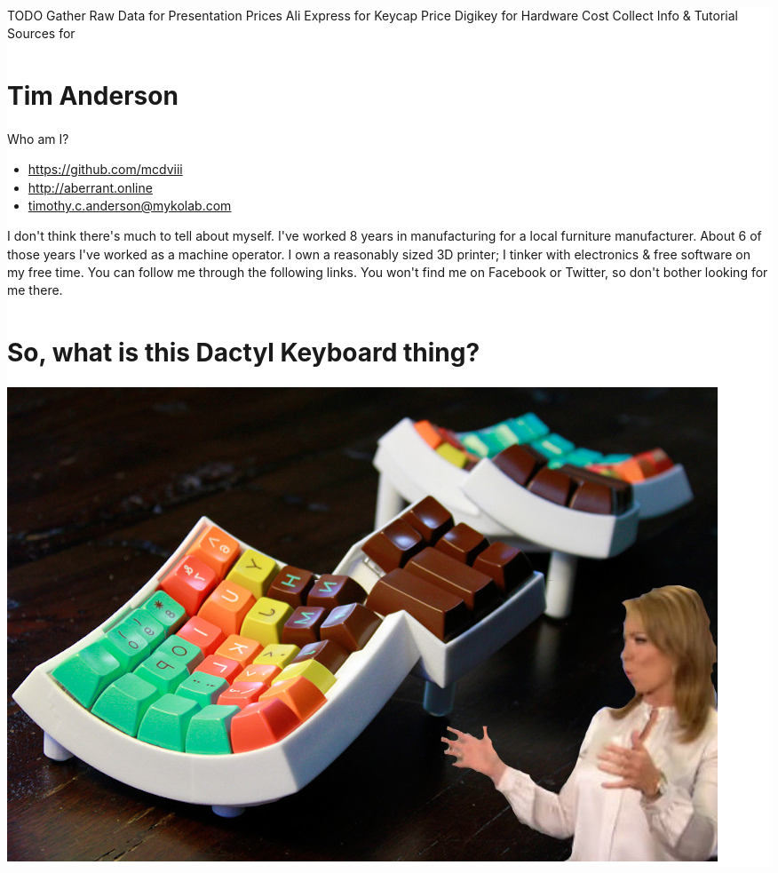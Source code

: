 <div class="NOTES">
TODO Gather Raw Data for Presentation
Prices
Ali Express for Keycap Price
Digikey for Hardware Cost
Collect Info & Tutorial Sources for

</div>


# Tim Anderson

Who am I?

-   <https://github.com/mcdviii>
-   <http://aberrant.online>
-   [timothy.c.anderson@mykolab.com](mailto:timothy.c.anderson@mykolab.com)

<div class="NOTES">
I don't think there's much to tell about myself. I've worked 8 years in
manufacturing for a local furniture manufacturer. About 6 of those years I've worked as a machine operator.
I own a reasonably sized 3D printer; I tinker with electronics & free
software on my free time.
You can follow me through the following links. You won't find me on Facebook or
Twitter, so don't bother looking for me there.

</div>


# So, what is this Dactyl Keyboard thing?

![img](img/brooke_baldwin.jpg)
